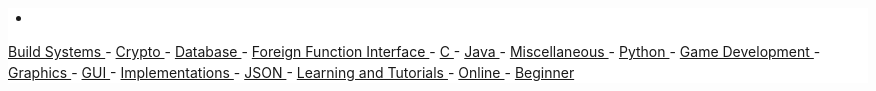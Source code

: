  -
 <a href="#build-systems">
  Build Systems
 </a>
 -
 <a href="#crypto">
  Crypto
 </a>
 -
 <a href="#database">
  Database
 </a>
 -
 <a href="#foreign-function-interface">
  Foreign Function Interface
 </a>
 -
 <a href="#c">
  C
 </a>
 -
 <a href="#java">
  Java
 </a>
 -
 <a href="#miscellaneous">
  Miscellaneous
 </a>
 -
 <a href="#python">
  Python
 </a>
 -
 <a href="#game-development">
  Game Development
 </a>
 -
 <a href="#graphics">
  Graphics
 </a>
 -
 <a href="#gui">
  GUI
 </a>
 -
 <a href="#implementations">
  Implementations
 </a>
 -
 <a href="#json">
  JSON
 </a>
 -
 <a href="#learning-and-tutorials">
  Learning and Tutorials
 </a>
 -
 <a href="#online">
  Online
 </a>
 -
 <a href="#beginner">
  Beginner
 </a>